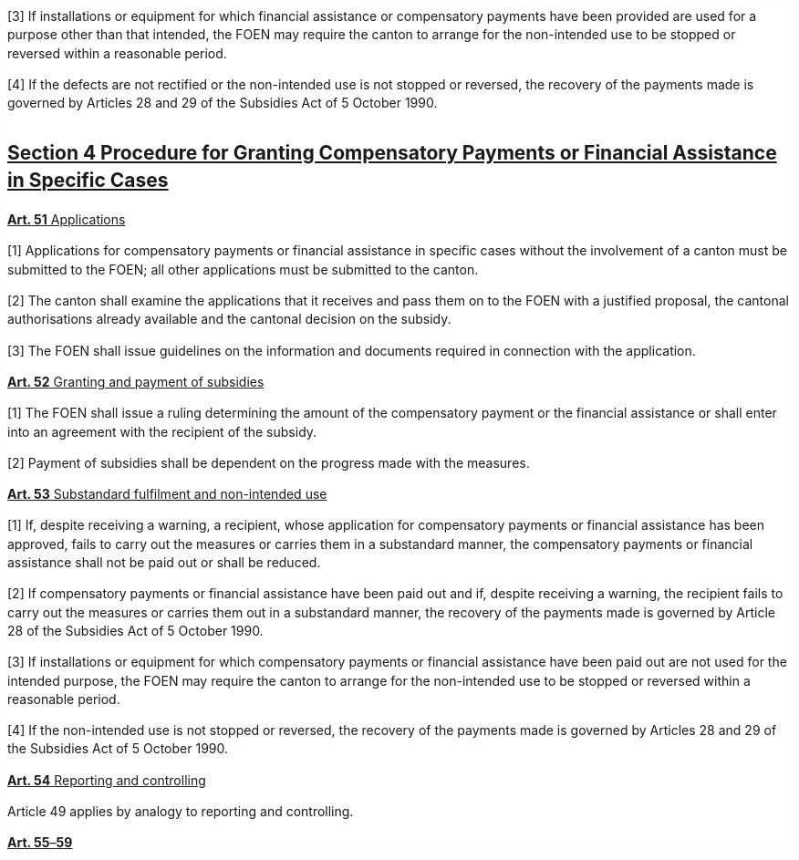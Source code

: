 [3] If installations or equipment for which financial assistance or compensatory payments have been provided are used for a purpose other than that intended, the FOEN may require the canton to arrange for the non-intended use to be stopped or reversed within a reasonable period.

[4] If the defects are not rectified or the non-intended use is not stopped or reversed, the recovery of the payments made is governed by Articles 28 and 29 of the Subsidies Act of 5 October 1990.

## [Section 4 Procedure for Granting Compensatory Payments or Financial Assistance in Specific Cases](https://www.fedlex.admin.ch/eli/cc/1992/2538_2538_2538/en#chap_6/sec_4)


[**Art. 51** Applications](https://www.fedlex.admin.ch/eli/cc/1992/2538_2538_2538/en#art_51) 

[1] Applications for compensatory payments or financial assistance in specific cases without the involvement of a canton must be submitted to the FOEN; all other applications must be submitted to the canton.

[2] The canton shall examine the applications that it receives and pass them on to the FOEN with a justified proposal, the cantonal authorisations already available and the cantonal decision on the subsidy.

[3] The FOEN shall issue guidelines on the information and documents required in connection with the application.

[**Art. 52** Granting and payment of subsidies](https://www.fedlex.admin.ch/eli/cc/1992/2538_2538_2538/en#art_52) 

[1] The FOEN shall issue a ruling determining the amount of the compensatory payment or the financial assistance or shall enter into an agreement with the recipient of the subsidy.

[2] Payment of subsidies shall be dependent on the progress made with the measures.

[**Art. 53** Substandard fulfilment and non-intended use](https://www.fedlex.admin.ch/eli/cc/1992/2538_2538_2538/en#art_53) 

[1] If, despite receiving a warning, a recipient, whose application for compensatory payments or financial assistance has been approved, fails to carry out the measures or carries them in a substandard manner, the compensatory payments or financial assistance shall not be paid out or shall be reduced.

[2] If compensatory payments or financial assistance have been paid out and if, despite receiving a warning, the recipient fails to carry out the measures or carries them out in a substandard manner, the recovery of the payments made is governed by Article 28 of the Subsidies Act of 5 October 1990.

[3] If installations or equipment for which compensatory payments or financial assistance have been paid out are not used for the intended purpose, the FOEN may require the canton to arrange for the non-intended use to be stopped or reversed within a reasonable period.

[4] If the non-intended use is not stopped or reversed, the recovery of the payments made is governed by Articles 28 and 29 of the Subsidies Act of 5 October 1990.

[**Art. 54** Reporting and controlling](https://www.fedlex.admin.ch/eli/cc/1992/2538_2538_2538/en#art_54) 

Article 49 applies by analogy to reporting and controlling.

[**Art. 55**–**59**](https://www.fedlex.admin.ch/eli/cc/1992/2538_2538_2538/en#art_55__59_) 
